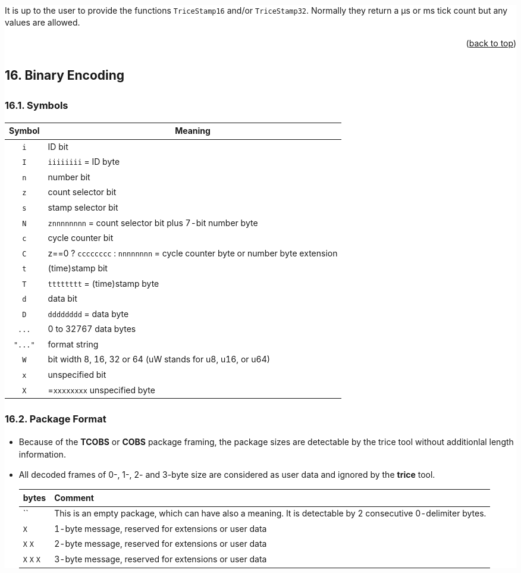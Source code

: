 It is up to the user to provide the functions `TriceStamp16` and/or `TriceStamp32`. Normally they return a µs or ms tick count but any values are allowed.

<p align="right">(<a href="#top">back to top</a>)</p>

##  16. <a name='BinaryEncoding'></a>Binary Encoding

###  16.1. <a name='Symbols'></a>Symbols

| Symbol  | Meaning                                                                      |
|:-------:|------------------------------------------------------------------------------|
|   `i`   | ID bit                                                                       |
|   `I`   | `iiiiiiii` = ID byte                                                         |
|   `n`   | number bit                                                                   |
|   `z`   | count selector bit                                                           |
|   `s`   | stamp selector bit                                                           |
|   `N`   | `znnnnnnnn` = count selector bit plus 7-bit number byte                      |
|   `c`   | cycle counter bit                                                            |
|   `C`   | z==0 ? `cccccccc` : `nnnnnnnn` = cycle counter byte or number byte extension |
|   `t`   | (time)stamp bit                                                              |
|   `T`   | `tttttttt` = (time)stamp byte                                                |
|   `d`   | data bit                                                                     |
|   `D`   | `dddddddd` = data byte                                                       |
|  `...`  | 0 to 32767 data bytes                                                        |
| `"..."` | format string                                                                |
|   `W`   | bit width 8, 16, 32 or 64 (uW stands for u8, u16, or u64)                    |
|   `x`   | unspecified bit                                                              |
|   `X`   | =`xxxxxxxx` unspecified byte                                                 |

###  16.2. <a name='PackageFormat'></a>Package Format

- Because of the **TCOBS** or **COBS** package framing, the package sizes are detectable by the trice tool without additionlal length information.
- All decoded frames of 0-, 1-, 2- and 3-byte size are considered as user data and ignored by the **trice** tool.

  | bytes       | Comment                                                                                                       |
  |:------------|---------------------------------------------------------------------------------------------------------------|
  | ``          | This is an empty package, which can have also a meaning. It is detectable by 2 consecutive 0-delimiter bytes. |
  | `X`         | 1-byte message, reserved for extensions or user data                                                          |
  | `X` `X`     | 2-byte message, reserved for extensions or user data                                                          |
  | `X` `X` `X` | 3-byte message, reserved for extensions or user data                                                          |
